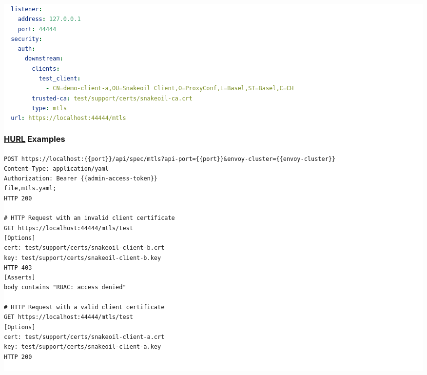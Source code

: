 ```yaml title="OpenAPI Specification"
  listener:
    address: 127.0.0.1
    port: 44444
  security:
    auth:
      downstream:
        clients:
          test_client:
            - CN=demo-client-a,OU=Snakeoil Client,O=ProxyConf,L=Basel,ST=Basel,C=CH
        trusted-ca: test/support/certs/snakeoil-ca.crt
        type: mtls
  url: https://localhost:44444/mtls

```

<h3><a href="https://hurl.dev" target="_blank">HURL</a> Examples</h3>
<div class="hurl"><pre><code class="language-hurl"><span class="hurl-entry"><span class="request"><span class="line"><span class="method">POST</span> <span class="url">https://localhost:{{port}}/api/spec/mtls?api-port={{port}}&amp;envoy-cluster={{envoy-cluster}}</span></span>
<span class="line"><span class="string">Content-Type</span>: <span class="string">application/yaml</span></span>
<span class="line"><span class="string">Authorization</span>: <span class="string">Bearer {{admin-access-token}}</span></span>
<span class="line">file,<span class="filename">mtls.yaml</span>;</span>
</span><span class="response"><span class="line"><span class="version">HTTP</span> <span class="number">200</span></span>
</span></span><span class="hurl-entry"><span class="request"><span class="line"></span>
<span class="line"></span><span class="comment"># HTTP Request with an invalid client certificate</span>
<span class="line"><span class="method">GET</span> <span class="url">https://localhost:44444/mtls/test</span></span>
<span class="line"><span class="section-header">[Options]</span></span>
<span class="line"><span class="string">cert</span>: <span class="filename">test/support/certs/snakeoil-client-b.crt</span></span>
<span class="line"><span class="string">key</span>: <span class="filename">test/support/certs/snakeoil-client-b.key</span></span>
</span><span class="response"><span class="line"><span class="version">HTTP</span> <span class="number">403</span></span>
<span class="line"><span class="section-header">[Asserts]</span></span>
<span class="line"><span class="query-type">body</span> <span class="predicate-type">contains</span> <span class="string">"RBAC: access denied"</span></span>
</span></span><span class="hurl-entry"><span class="request"><span class="line"></span>
<span class="line"></span><span class="comment"># HTTP Request with a valid client certificate</span>
<span class="line"><span class="method">GET</span> <span class="url">https://localhost:44444/mtls/test</span></span>
<span class="line"><span class="section-header">[Options]</span></span>
<span class="line"><span class="string">cert</span>: <span class="filename">test/support/certs/snakeoil-client-a.crt</span></span>
<span class="line"><span class="string">key</span>: <span class="filename">test/support/certs/snakeoil-client-a.key</span></span>
</span><span class="response"><span class="line"><span class="version">HTTP</span> <span class="number">200</span></span>
</span></span><span class="line"></span>
</code></pre>
</div>
